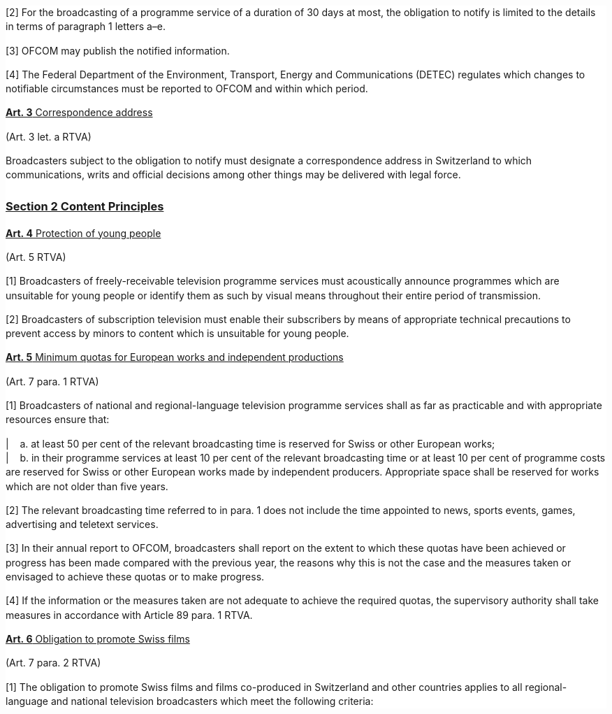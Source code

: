 [2] For the broadcasting of a programme service of a duration of 30 days at most, the obligation to notify is limited to the details in terms of paragraph 1 letters a–e.

[3] OFCOM may publish the notified information.

[4] The Federal Department of the Environment, Transport, Energy and Communications (DETEC) regulates which changes to notifiable circumstances must be reported to OFCOM and within which period.

[**Art. 3** Correspondence address](https://www.fedlex.admin.ch/eli/cc/2007/151/en#art_3) 

(Art. 3 let. a RTVA)

Broadcasters subject to the obligation to notify must designate a correspondence address in Switzerland to which communications, writs and official decisions among other things may be delivered with legal force.

### [Section 2 Content Principles](https://www.fedlex.admin.ch/eli/cc/2007/151/en#tit_2/chap_1/sec_2)

[**Art. 4** Protection of young people](https://www.fedlex.admin.ch/eli/cc/2007/151/en#art_4) 

(Art. 5 RTVA)

[1] Broadcasters of freely-receivable television programme services must acoustically announce programmes which are unsuitable for young people or identify them as such by visual means throughout their entire period of transmission.

[2] Broadcasters of subscription television must enable their subscribers by means of appropriate technical precautions to prevent access by minors to content which is unsuitable for young people.

[**Art. 5** Minimum quotas for European works and independent productions](https://www.fedlex.admin.ch/eli/cc/2007/151/en#art_5) 

(Art. 7 para. 1 RTVA)

[1] Broadcasters of national and regional-language television programme services shall as far as practicable and with appropriate resources ensure that:


|    a. at least 50 per cent of the relevant broadcasting time is reserved for Swiss or other European works;  
|    b. in their programme services at least 10 per cent of the relevant broadcasting time or at least 10 per cent of programme costs are reserved for Swiss or other European works made by independent producers. Appropriate space shall be reserved for works which are not older than five years.

[2] The relevant broadcasting time referred to in para. 1 does not include the time appointed to news, sports events, games, advertising and teletext services.

[3] In their annual report to OFCOM, broadcasters shall report on the extent to which these quotas have been achieved or progress has been made compared with the previous year, the reasons why this is not the case and the measures taken or envisaged to achieve these quotas or to make progress.

[4] If the information or the measures taken are not adequate to achieve the required quotas, the supervisory authority shall take measures in accordance with Article 89 para. 1 RTVA.

[**Art. 6** Obligation to promote Swiss films](https://www.fedlex.admin.ch/eli/cc/2007/151/en#art_6) 

(Art. 7 para. 2 RTVA)

[1] The obligation to promote Swiss films and films co-produced in Switzerland and other countries applies to all regional-language and national television broadcasters which meet the following criteria:
